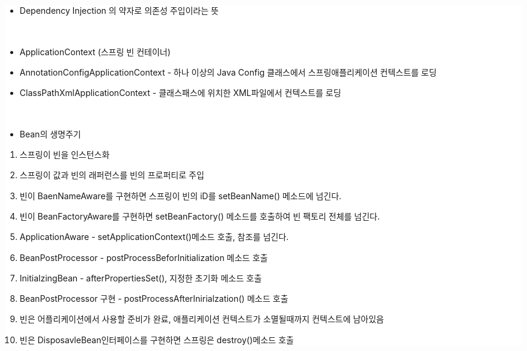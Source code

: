 - Dependency Injection 의 약자로 의존성 주입이라는 뜻

​

* ApplicationContext (스프링 빈 컨테이너)

- AnnotationConfigApplicationContext - 하나 이상의 Java Config 클래스에서 스프링애플리케이션 컨텍스트를 로딩 

- ClassPathXmlApplicationContext - 클래스패스에 위치한 XML파일에서 컨텍스트를 로딩 

​

* Bean의 생명주기 

1. 스프링이 빈을 인스턴스화 

2. 스프링이 값과 빈의 래퍼런스를 빈의 프로퍼티로 주입 

3. 빈이 BaenNameAware를 구현하면 스프링이 빈의 iD를 setBeanName() 메소드에 넘긴다.

4. 빈이 BeanFactoryAware를 구현하면 setBeanFactory() 메소드를 호출하여 빈 팩토리 전체를 넘긴다.

5. ApplicationAware - setApplicationContext()메소드 호출, 참조를 넘긴다.

6. BeanPostProcessor - postProcessBeforInitialization 메소드 호출

7. InitialzingBean - afterPropertiesSet(), 지정한 초기화 메소드 호출

8. BeanPostProcessor 구현 - postProcessAfterInirialzation() 메소드 호출

9. 빈은 어플리케이션에서 사용할 준비가 완료, 애플리케이션 컨텍스트가 소멸될때까지 컨텍스트에 남아있음 

10. 빈은 DisposavleBean인터페이스를 구현하면 스프링은 destroy()메소드 호출 